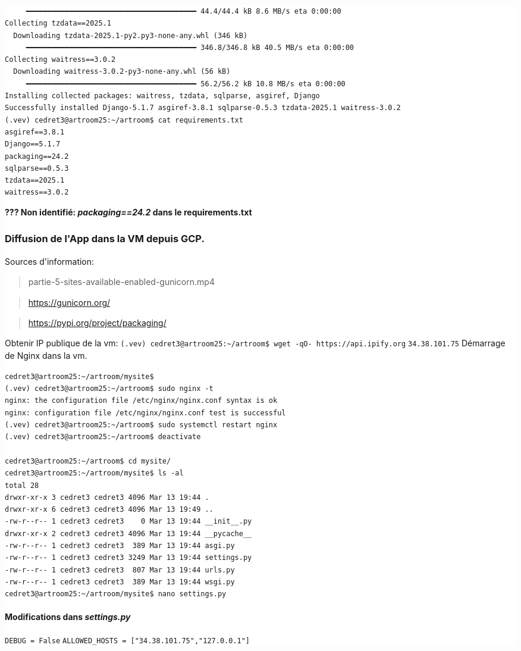 ```
     ━━━━━━━━━━━━━━━━━━━━━━━━━━━━━━━━━━━━━━━━ 44.4/44.4 kB 8.6 MB/s eta 0:00:00
Collecting tzdata==2025.1
  Downloading tzdata-2025.1-py2.py3-none-any.whl (346 kB)
     ━━━━━━━━━━━━━━━━━━━━━━━━━━━━━━━━━━━━━━━━ 346.8/346.8 kB 40.5 MB/s eta 0:00:00
Collecting waitress==3.0.2
  Downloading waitress-3.0.2-py3-none-any.whl (56 kB)
     ━━━━━━━━━━━━━━━━━━━━━━━━━━━━━━━━━━━━━━━━ 56.2/56.2 kB 10.8 MB/s eta 0:00:00
Installing collected packages: waitress, tzdata, sqlparse, asgiref, Django
Successfully installed Django-5.1.7 asgiref-3.8.1 sqlparse-0.5.3 tzdata-2025.1 waitress-3.0.2
(.vev) cedret3@artroom25:~/artroom$ cat requirements.txt 
asgiref==3.8.1
Django==5.1.7
packaging==24.2
sqlparse==0.5.3
tzdata==2025.1
waitress==3.0.2
````
**??? Non identifié: *packaging\==24.2* dans le requirements.txt**

### Diffusion de l'App dans la VM depuis GCP.

Sources d'information:
> partie-5-sites-available-enabled-gunicorn.mp4

> https://gunicorn.org/

> https://pypi.org/project/packaging/

Obtenir IP publique de la vm:
`(.vev) cedret3@artroom25:~/artroom$ wget -qO- https://api.ipify.org`
`34.38.101.75`
Démarrage de Nginx dans la vm.
````
cedret3@artroom25:~/artroom/mysite$
(.vev) cedret3@artroom25:~/artroom$ sudo nginx -t
nginx: the configuration file /etc/nginx/nginx.conf syntax is ok
nginx: configuration file /etc/nginx/nginx.conf test is successful      
(.vev) cedret3@artroom25:~/artroom$ sudo systemctl restart nginx
(.vev) cedret3@artroom25:~/artroom$ deactivate

cedret3@artroom25:~/artroom$ cd mysite/
cedret3@artroom25:~/artroom/mysite$ ls -al
total 28
drwxr-xr-x 3 cedret3 cedret3 4096 Mar 13 19:44 .
drwxr-xr-x 6 cedret3 cedret3 4096 Mar 13 19:49 ..
-rw-r--r-- 1 cedret3 cedret3    0 Mar 13 19:44 __init__.py
drwxr-xr-x 2 cedret3 cedret3 4096 Mar 13 19:44 __pycache__
-rw-r--r-- 1 cedret3 cedret3  389 Mar 13 19:44 asgi.py
-rw-r--r-- 1 cedret3 cedret3 3249 Mar 13 19:44 settings.py
-rw-r--r-- 1 cedret3 cedret3  807 Mar 13 19:44 urls.py
-rw-r--r-- 1 cedret3 cedret3  389 Mar 13 19:44 wsgi.py
cedret3@artroom25:~/artroom/mysite$ nano settings.py
````
#### Modifications dans *settings.py*
`DEBUG = False`
`ALLOWED_HOSTS = ["34.38.101.75","127.0.0.1"]`
